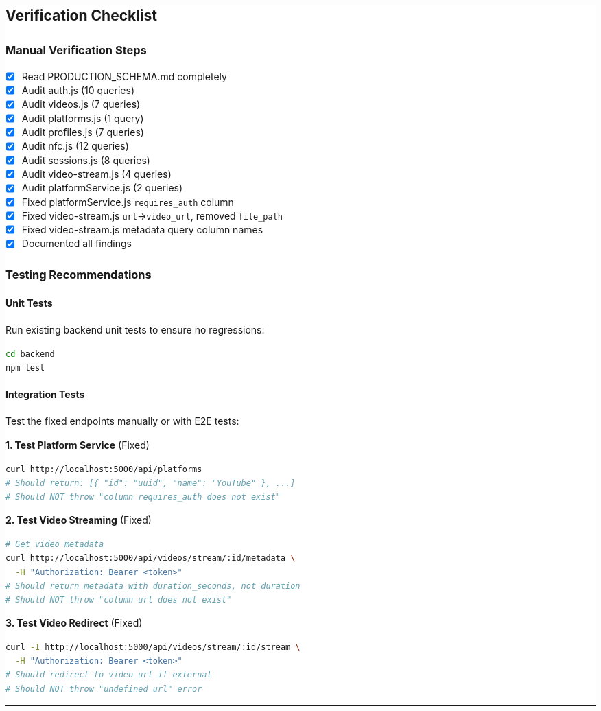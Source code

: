 ## Verification Checklist

### Manual Verification Steps
- [x] Read PRODUCTION_SCHEMA.md completely
- [x] Audit auth.js (10 queries)
- [x] Audit videos.js (7 queries)
- [x] Audit platforms.js (1 query)
- [x] Audit profiles.js (7 queries)
- [x] Audit nfc.js (12 queries)
- [x] Audit sessions.js (8 queries)
- [x] Audit video-stream.js (4 queries)
- [x] Audit platformService.js (2 queries)
- [x] Fixed platformService.js `requires_auth` column
- [x] Fixed video-stream.js `url`→`video_url`, removed `file_path`
- [x] Fixed video-stream.js metadata query column names
- [x] Documented all findings

### Testing Recommendations

#### Unit Tests
Run existing backend unit tests to ensure no regressions:
```bash
cd backend
npm test
```

#### Integration Tests
Test the fixed endpoints manually or with E2E tests:

**1. Test Platform Service** (Fixed)
```bash
curl http://localhost:5000/api/platforms
# Should return: [{ "id": "uuid", "name": "YouTube" }, ...]
# Should NOT throw "column requires_auth does not exist"
```

**2. Test Video Streaming** (Fixed)
```bash
# Get video metadata
curl http://localhost:5000/api/videos/stream/:id/metadata \
  -H "Authorization: Bearer <token>"
# Should return metadata with duration_seconds, not duration
# Should NOT throw "column url does not exist"
```

**3. Test Video Redirect** (Fixed)
```bash
curl -I http://localhost:5000/api/videos/stream/:id/stream \
  -H "Authorization: Bearer <token>"
# Should redirect to video_url if external
# Should NOT throw "undefined url" error
```

---